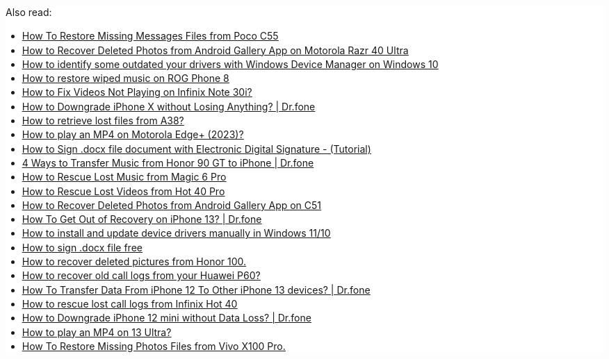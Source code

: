 
<span class="atpl-alsoreadstyle">Also read:</span>
<div><ul>
<li><a href="https://blog-min.techidaily.com/how-to-restore-missing-messages-files-from-poco-c55-by-fonelab-android-recover-messages/"><u>How To  Restore Missing Messages Files from Poco C55</u></a></li>
<li><a href="https://blog-min.techidaily.com/how-to-recover-deleted-photos-from-android-gallery-app-on-motorola-razr-40-ultra-by-stellar-photo-recovery-android-mobile-photo-recover/"><u>How to Recover Deleted Photos from Android Gallery App on Motorola Razr 40 Ultra</u></a></li>
<li><a href="https://blog-min.techidaily.com/how-to-identify-some-outdated-your-drivers-with-windows-device-manager-on-windows-10-by-drivereasy-guide/"><u>How to identify some outdated your drivers with Windows Device Manager on Windows 10</u></a></li>
<li><a href="https://blog-min.techidaily.com/how-to-restore-wiped-music-on-rog-phone-8-by-fonelab-android-recover-music/"><u>How to restore wiped music on ROG Phone 8</u></a></li>
<li><a href="https://blog-min.techidaily.com/how-to-fix-videos-not-playing-on-infinix-note-30i-by-stellar-video-repair-mobile-video-repair/"><u>How to Fix Videos Not Playing on Infinix Note 30i?</u></a></li>
<li><a href="https://blog-min.techidaily.com/how-to-downgrade-iphone-x-without-losing-anything-drfone-by-drfone-ios-system-repair-ios-system-repair/"><u>How to Downgrade iPhone X without Losing Anything? | Dr.fone</u></a></li>
<li><a href="https://blog-min.techidaily.com/how-to-retrieve-lost-files-from-a38-by-fonelab-android-recover-data/"><u>How to retrieve lost files from A38?</u></a></li>
<li><a href="https://blog-min.techidaily.com/how-to-play-an-mp4-on-motorola-edgeplus-2023-by-aiseesoft-video-converter-play-mp4-on-android/"><u>How to play an MP4 on Motorola Edge+ (2023)?</u></a></li>
<li><a href="https://blog-min.techidaily.com/how-to-sign-docx-file-document-with-electronic-digital-signature-tutorial-by-ldigisigner-sign-a-word-sign-a-word/"><u>How to Sign .docx file document with Electronic Digital Signature - (Tutorial)</u></a></li>
<li><a href="https://blog-min.techidaily.com/4-ways-to-transfer-music-from-honor-90-gt-to-iphone-drfone-by-drfone-transfer-from-android-transfer-from-android/"><u>4 Ways to Transfer Music from Honor 90 GT to iPhone | Dr.fone</u></a></li>
<li><a href="https://blog-min.techidaily.com/how-to-rescue-lost-music-from-magic-6-pro-by-fonelab-android-recover-music/"><u>How to Rescue Lost Music from Magic 6 Pro</u></a></li>
<li><a href="https://blog-min.techidaily.com/how-to-rescue-lost-videos-from-hot-40-pro-by-fonelab-android-recover-video/"><u>How to Rescue Lost Videos from Hot 40 Pro</u></a></li>
<li><a href="https://blog-min.techidaily.com/how-to-recover-deleted-photos-from-android-gallery-app-on-c51-by-stellar-photo-recovery-android-mobile-photo-recover/"><u>How to Recover Deleted Photos from Android Gallery App on C51</u></a></li>
<li><a href="https://blog-min.techidaily.com/how-to-get-out-of-recovery-on-iphone-13-drfone-by-drfone-ios-system-repair-ios-system-repair/"><u>How To Get Out of Recovery on iPhone 13? | Dr.fone</u></a></li>
<li><a href="https://blog-min.techidaily.com/how-to-install-and-update-device-drivers-manually-in-windows-1110-by-drivereasy-guide/"><u>How to install and update device drivers manually in Windows 11/10</u></a></li>
<li><a href="https://blog-min.techidaily.com/how-to-sign-docx-file-free-by-ldigisigner-sign-a-word-sign-a-word/"><u>How to sign .docx file free</u></a></li>
<li><a href="https://blog-min.techidaily.com/how-to-recover-deleted-pictures-from-honor-100-by-fonelab-android-recover-pictures/"><u>How to recover deleted pictures from Honor 100.</u></a></li>
<li><a href="https://blog-min.techidaily.com/how-to-recover-old-call-logs-from-your-huawei-p60-by-fonelab-android-recover-call-logs/"><u>How to recover old call logs from your Huawei P60?</u></a></li>
<li><a href="https://blog-min.techidaily.com/how-to-transfer-data-from-iphone-12-to-other-iphone-13-devices-drfone-by-drfone-transfer-data-from-ios-transfer-data-from-ios/"><u>How To Transfer Data From iPhone 12 To Other iPhone 13 devices? | Dr.fone</u></a></li>
<li><a href="https://blog-min.techidaily.com/how-to-rescue-lost-call-logs-from-infinix-hot-40-by-fonelab-android-recover-call-logs/"><u>How to rescue lost call logs from Infinix Hot 40</u></a></li>
<li><a href="https://blog-min.techidaily.com/how-to-downgrade-iphone-12-mini-without-data-loss-drfone-by-drfone-ios-system-repair-ios-system-repair/"><u>How to Downgrade iPhone 12 mini without Data Loss? | Dr.fone</u></a></li>
<li><a href="https://blog-min.techidaily.com/how-to-play-an-mp4-on-13-ultra-by-aiseesoft-video-converter-play-mp4-on-android/"><u>How to play an MP4 on 13 Ultra?</u></a></li>
<li><a href="https://blog-min.techidaily.com/how-to-restore-missing-photos-files-from-vivo-x100-pro-by-fonelab-android-recover-photos/"><u>How To  Restore Missing Photos Files from Vivo X100 Pro.</u></a></li>